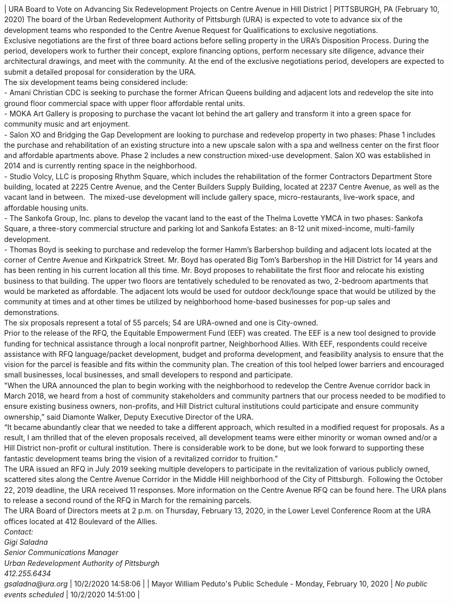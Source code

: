 | URA Board to Vote on Advancing Six Redevelopment Projects on Centre Avenue in Hill District | PITTSBURGH, PA (February 10, 2020) The board of the Urban Redevelopment Authority of Pittsburgh (URA) is expected to vote to advance six of the development teams who responded to the Centre Avenue Request for Qualifications to exclusive negotiations. <br>Exclusive negotiations are the first of three board actions before selling property in the URA’s Disposition Process. During the period, developers work to further their concept, explore financing options, perform necessary site diligence, advance their architectural drawings, and meet with the community. At the end of the exclusive negotiations period, developers are expected to submit a detailed proposal for consideration by the URA.<br>The six development teams being considered include:<br>- Amani Christian CDC is seeking to purchase the former African Queens building and adjacent lots and redevelop the site into ground floor commercial space with upper floor affordable rental units.<br>- MOKA Art Gallery is proposing to purchase the vacant lot behind the art gallery and transform it into a green space for community music and art enjoyment.<br>- Salon XO and Bridging the Gap Development are looking to purchase and redevelop property in two phases: Phase 1 includes the purchase and rehabilitation of an existing structure into a new upscale salon with a spa and wellness center on the first floor and affordable apartments above. Phase 2 includes a new construction mixed-use development. Salon XO was established in 2014 and is currently renting space in the neighborhood.<br>- Studio Volcy, LLC is proposing Rhythm Square, which includes the rehabilitation of the former Contractors Department Store building, located at 2225 Centre Avenue, and the Center Builders Supply Building, located at 2237 Centre Avenue, as well as the vacant land in between.  The mixed-use development will include gallery space, micro-restaurants, live-work space, and affordable housing units.<br>- The Sankofa Group, Inc. plans to develop the vacant land to the east of the Thelma Lovette YMCA in two phases: Sankofa Square, a three-story commercial structure and parking lot and Sankofa Estates: an 8-12 unit mixed-income, multi-family development.<br>- Thomas Boyd is seeking to purchase and redevelop the former Hamm’s Barbershop building and adjacent lots located at the corner of Centre Avenue and Kirkpatrick Street. Mr. Boyd has operated Big Tom’s Barbershop in the Hill District for 14 years and has been renting in his current location all this time. Mr. Boyd proposes to rehabilitate the first floor and relocate his existing business to that building. The upper two floors are tentatively scheduled to be renovated as two, 2-bedroom apartments that would be marketed as affordable. The adjacent lots would be used for outdoor deck/lounge space that would be utilized by the community at times and at other times be utilized by neighborhood home-based businesses for pop-up sales and demonstrations.<br>The six proposals represent a total of 55 parcels; 54 are URA-owned and one is City-owned. <br>Prior to the release of the RFQ, the Equitable Empowerment Fund (EEF) was created. The EEF is a new tool designed to provide funding for technical assistance through a local nonprofit partner, Neighborhood Allies. With EEF, respondents could receive assistance with RFQ language/packet development, budget and proforma development, and feasibility analysis to ensure that the vision for the parcel is feasible and fits within the community plan. The creation of this tool helped lower barriers and encouraged small businesses, local businesses, and small developers to respond and participate. <br>"When the URA announced the plan to begin working with the neighborhood to redevelop the Centre Avenue corridor back in March 2018, we heard from a host of community stakeholders and community partners that our process needed to be modified to ensure existing business owners, non-profits, and Hill District cultural institutions could participate and ensure community ownership,” said Diamonte Walker, Deputy Executive Director of the URA.<br>“It became abundantly clear that we needed to take a different approach, which resulted in a modified request for proposals. As a result, I am thrilled that of the eleven proposals received, all development teams were either minority or woman owned and/or a Hill District non-profit or cultural institution. There is considerable work to be done, but we look forward to supporting these fantastic development teams bring the vision of a revitalized corridor to fruition.”  <br>The URA issued an RFQ in July 2019 seeking multiple developers to participate in the revitalization of various publicly owned, scattered sites along the Centre Avenue Corridor in the Middle Hill neighborhood of the City of Pittsburgh.  Following the October 22, 2019 deadline, the URA received 11 responses. More information on the Centre Avenue RFQ can be found here. The URA plans to release a second round of the RFQ in March for the remaining parcels.<br>The URA Board of Directors meets at 2 p.m. on Thursday, February 13, 2020, in the Lower Level Conference Room at the URA offices located at 412 Boulevard of the Allies.<br>_Contact:_<br>_Gigi Saladna_<br>_Senior Communications Manager_<br>_Urban Redevelopment Authority of Pittsburgh_<br>_412.255.6434_<br>_gsaladna@ura.org_ | 10/2/2020 14:58:06 |
| Mayor William Peduto's Public Schedule - Monday, February 10, 2020 | _No public events scheduled_ | 10/2/2020 14:51:00 |